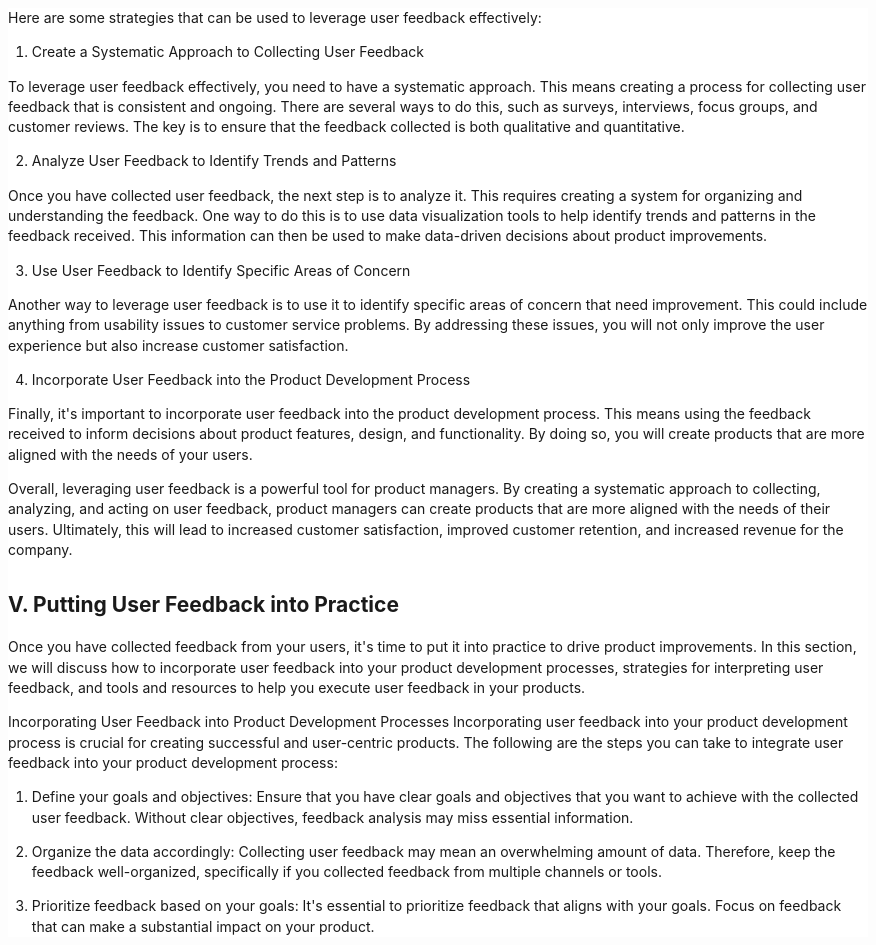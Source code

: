 Here are some strategies that can be used to leverage user feedback effectively:

1. Create a Systematic Approach to Collecting User Feedback

To leverage user feedback effectively, you need to have a systematic approach. This means creating a process for collecting user feedback that is consistent and ongoing. There are several ways to do this, such as surveys, interviews, focus groups, and customer reviews. The key is to ensure that the feedback collected is both qualitative and quantitative.

2. Analyze User Feedback to Identify Trends and Patterns

Once you have collected user feedback, the next step is to analyze it. This requires creating a system for organizing and understanding the feedback. One way to do this is to use data visualization tools to help identify trends and patterns in the feedback received. This information can then be used to make data-driven decisions about product improvements.

3. Use User Feedback to Identify Specific Areas of Concern

Another way to leverage user feedback is to use it to identify specific areas of concern that need improvement. This could include anything from usability issues to customer service problems. By addressing these issues, you will not only improve the user experience but also increase customer satisfaction.

4. Incorporate User Feedback into the Product Development Process

Finally, it's important to incorporate user feedback into the product development process. This means using the feedback received to inform decisions about product features, design, and functionality. By doing so, you will create products that are more aligned with the needs of your users.

Overall, leveraging user feedback is a powerful tool for product managers. By creating a systematic approach to collecting, analyzing, and acting on user feedback, product managers can create products that are more aligned with the needs of their users. Ultimately, this will lead to increased customer satisfaction, improved customer retention, and increased revenue for the company.

## V. Putting User Feedback into Practice

Once you have collected feedback from your users, it's time to put it into practice to drive product improvements. In this section, we will discuss how to incorporate user feedback into your product development processes, strategies for interpreting user feedback, and tools and resources to help you execute user feedback in your products.

Incorporating User Feedback into Product Development Processes
Incorporating user feedback into your product development process is crucial for creating successful and user-centric products. The following are the steps you can take to integrate user feedback into your product development process:

1. Define your goals and objectives: Ensure that you have clear goals and objectives that you want to achieve with the collected user feedback. Without clear objectives, feedback analysis may miss essential information.

2. Organize the data accordingly: Collecting user feedback may mean an overwhelming amount of data. Therefore, keep the feedback well-organized, specifically if you collected feedback from multiple channels or tools.

3. Prioritize feedback based on your goals: It's essential to prioritize feedback that aligns with your goals. Focus on feedback that can make a substantial impact on your product.
